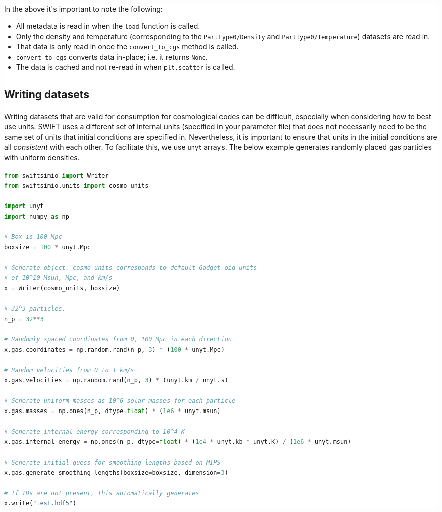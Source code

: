 In the above it's important to note the following:

+ All metadata is read in when the `load` function is called.
+ Only the density and temperature (corresponding to the `PartType0/Density` and
  `PartType0/Temperature`) datasets are read in.
+ That data is only read in once the `convert_to_cgs` method is called.
+ `convert_to_cgs` converts data in-place; i.e. it returns `None`.
+ The data is cached and not re-read in when `plt.scatter` is called.


Writing datasets
----------------

Writing datasets that are valid for consumption for cosmological codes can be
difficult, especially when considering how to best use units. SWIFT uses a
different set of internal units (specified in your parameter file) that does
not necessarily need to be the same set of units that initial conditions are
specified in. Nevertheless, it is important to ensure that units in the
initial conditions are all _consistent_ with each other. To facilitate this,
we use `unyt` arrays. The below example generates randomly placed gas
particles with uniform densities.

```python
from swiftsimio import Writer
from swiftsimio.units import cosmo_units

import unyt
import numpy as np

# Box is 100 Mpc
boxsize = 100 * unyt.Mpc

# Generate object. cosmo_units corresponds to default Gadget-oid units
# of 10^10 Msun, Mpc, and km/s
x = Writer(cosmo_units, boxsize)

# 32^3 particles.
n_p = 32**3

# Randomly spaced coordinates from 0, 100 Mpc in each direction
x.gas.coordinates = np.random.rand(n_p, 3) * (100 * unyt.Mpc)

# Random velocities from 0 to 1 km/s
x.gas.velocities = np.random.rand(n_p, 3) * (unyt.km / unyt.s)

# Generate uniform masses as 10^6 solar masses for each particle
x.gas.masses = np.ones(n_p, dtype=float) * (1e6 * unyt.msun)

# Generate internal energy corresponding to 10^4 K
x.gas.internal_energy = np.ones(n_p, dtype=float) * (1e4 * unyt.kb * unyt.K) / (1e6 * unyt.msun)

# Generate initial guess for smoothing lengths based on MIPS
x.gas.generate_smoothing_lengths(boxsize=boxsize, dimension=3)

# If IDs are not present, this automatically generates    
x.write("test.hdf5")
```
